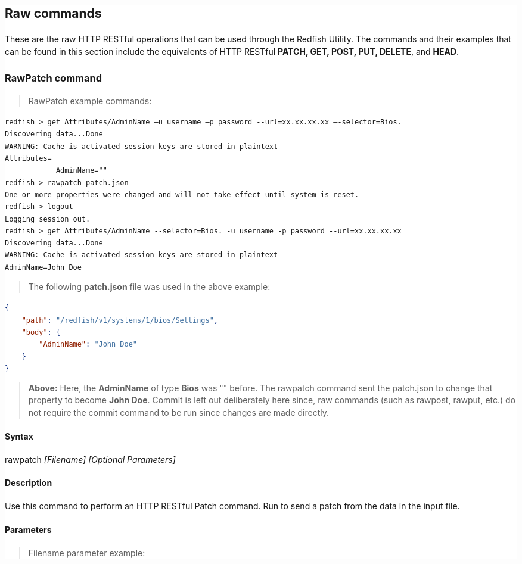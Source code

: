 ## Raw commands

These are the raw HTTP RESTful operations that can be used through the Redfish Utility. The commands and their examples that can be found in this section include the equivalents of HTTP RESTful **PATCH, GET, POST, PUT, DELETE**, and **HEAD**.

### RawPatch command

> RawPatch example commands:

```
redfish > get Attributes/AdminName –u username –p password --url=xx.xx.xx.xx –-selector=Bios.
Discovering data...Done
WARNING: Cache is activated session keys are stored in plaintext
Attributes=
            AdminName=""
redfish > rawpatch patch.json
One or more properties were changed and will not take effect until system is reset.
redfish > logout
Logging session out.
redfish > get Attributes/AdminName --selector=Bios. -u username -p password --url=xx.xx.xx.xx
Discovering data...Done
WARNING: Cache is activated session keys are stored in plaintext
AdminName=John Doe
```

> The following **patch.json** file was used in the above example:

```json
{
    "path": "/redfish/v1/systems/1/bios/Settings",
    "body": {
        "AdminName": "John Doe"
    }
}
```

> **Above:** Here, the **AdminName** of type **Bios** was "" before. The rawpatch command sent the patch.json to change that property to become **John Doe**. Commit is left out deliberately here since, raw commands (such as rawpost, rawput, etc.) do not require the commit command to be run since changes are made directly.



#### Syntax

rawpatch *[Filename] [Optional Parameters]*

#### Description

Use this command to perform an HTTP RESTful Patch command. Run to send a patch from the data in the input file.

#### Parameters

> Filename parameter example:
